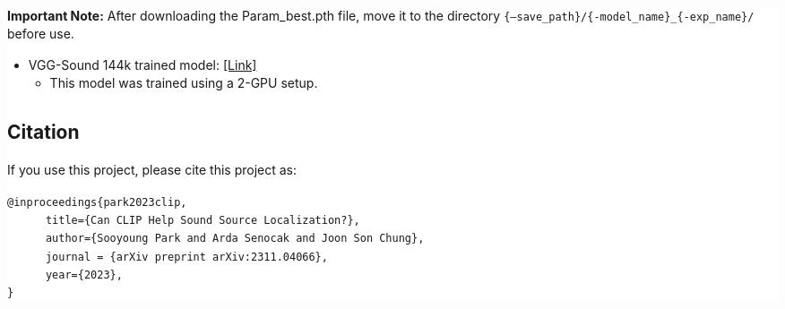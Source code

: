**Important Note:** After downloading the Param_best.pth file, move it to the directory `{—save_path}/{-model_name}_{-exp_name}/` before use.

- VGG-Sound 144k trained model: [[Link]](https://drive.google.com/file/d/1XnVrBES3IKjAcV0uCkvbIdEEclcOYJoR/view?usp=drive_link)
  - This model was trained using a 2-GPU setup.

## **Citation**

If you use this project, please cite this project as:

```latex
@inproceedings{park2023clip,
      title={Can CLIP Help Sound Source Localization?}, 
      author={Sooyoung Park and Arda Senocak and Joon Son Chung},
      journal = {arXiv preprint arXiv:2311.04066},
      year={2023},
}
```
